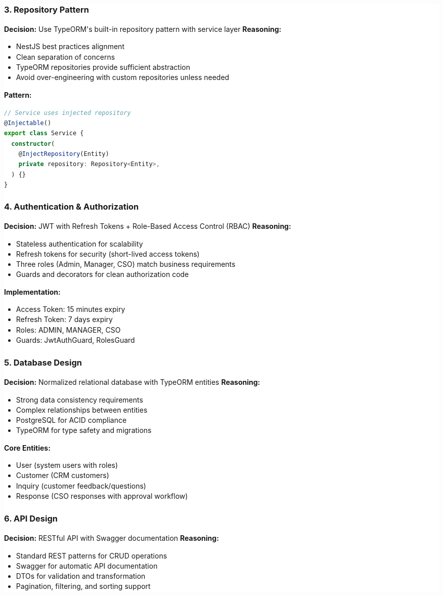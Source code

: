 ### 3. Repository Pattern
**Decision:** Use TypeORM's built-in repository pattern with service layer
**Reasoning:**
- NestJS best practices alignment
- Clean separation of concerns
- TypeORM repositories provide sufficient abstraction
- Avoid over-engineering with custom repositories unless needed

**Pattern:**
```typescript
// Service uses injected repository
@Injectable()
export class Service {
  constructor(
    @InjectRepository(Entity)
    private repository: Repository<Entity>,
  ) {}
}
```

### 4. Authentication & Authorization
**Decision:** JWT with Refresh Tokens + Role-Based Access Control (RBAC)
**Reasoning:**
- Stateless authentication for scalability
- Refresh tokens for security (short-lived access tokens)
- Three roles (Admin, Manager, CSO) match business requirements
- Guards and decorators for clean authorization code

**Implementation:**
- Access Token: 15 minutes expiry
- Refresh Token: 7 days expiry
- Roles: ADMIN, MANAGER, CSO
- Guards: JwtAuthGuard, RolesGuard

### 5. Database Design
**Decision:** Normalized relational database with TypeORM entities
**Reasoning:**
- Strong data consistency requirements
- Complex relationships between entities
- PostgreSQL for ACID compliance
- TypeORM for type safety and migrations

**Core Entities:**
- User (system users with roles)
- Customer (CRM customers)
- Inquiry (customer feedback/questions)
- Response (CSO responses with approval workflow)

### 6. API Design
**Decision:** RESTful API with Swagger documentation
**Reasoning:**
- Standard REST patterns for CRUD operations
- Swagger for automatic API documentation
- DTOs for validation and transformation
- Pagination, filtering, and sorting support
